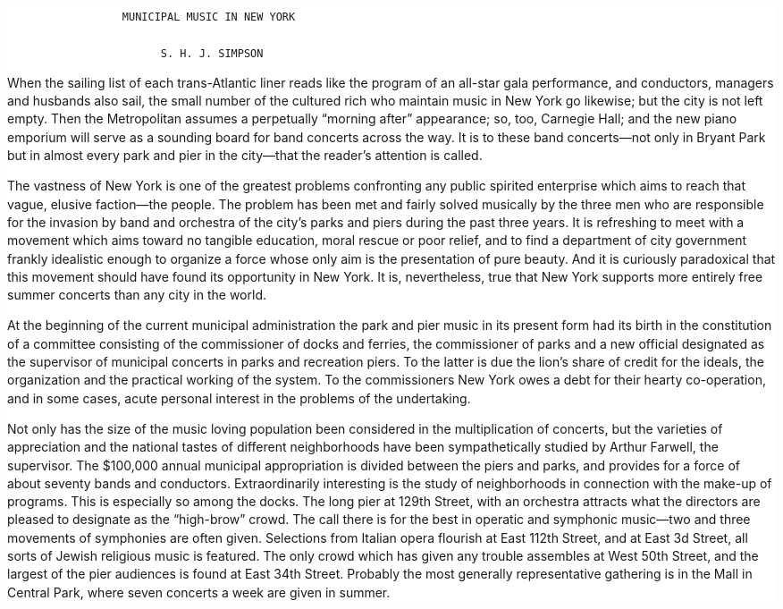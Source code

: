 
                      MUNICIPAL MUSIC IN NEW YORK

                            S. H. J. SIMPSON

When the sailing list of each trans-Atlantic liner reads like the
program of an all-star gala performance, and conductors, managers and
husbands also sail, the small number of the cultured rich who maintain
music in New York go likewise; but the city is not left empty. Then the
Metropolitan assumes a perpetually “morning after” appearance; so, too,
Carnegie Hall; and the new piano emporium will serve as a sounding board
for band concerts across the way. It is to these band concerts—not only
in Bryant Park but in almost every park and pier in the city—that the
reader’s attention is called.

The vastness of New York is one of the greatest problems confronting any
public spirited enterprise which aims to reach that vague, elusive
faction—the people. The problem has been met and fairly solved musically
by the three men who are responsible for the invasion by band and
orchestra of the city’s parks and piers during the past three years. It
is refreshing to meet with a movement which aims toward no tangible
education, moral rescue or poor relief, and to find a department of city
government frankly idealistic enough to organize a force whose only aim
is the presentation of pure beauty. And it is curiously paradoxical that
this movement should have found its opportunity in New York. It is,
nevertheless, true that New York supports more entirely free summer
concerts than any city in the world.

At the beginning of the current municipal administration the park and
pier music in its present form had its birth in the constitution of a
committee consisting of the commissioner of docks and ferries, the
commissioner of parks and a new official designated as the supervisor of
municipal concerts in parks and recreation piers. To the latter is due
the lion’s share of credit for the ideals, the organization and the
practical working of the system. To the commissioners New York owes a
debt for their hearty co-operation, and in some cases, acute personal
interest in the problems of the undertaking.

Not only has the size of the music loving population been considered in
the multiplication of concerts, but the varieties of appreciation and
the national tastes of different neighborhoods have been sympathetically
studied by Arthur Farwell, the supervisor. The $100,000 annual municipal
appropriation is divided between the piers and parks, and provides for a
force of about seventy bands and conductors. Extraordinarily interesting
is the study of neighborhoods in connection with the make-up of
programs. This is especially so among the docks. The long pier at 129th
Street, with an orchestra attracts what the directors are pleased to
designate as the “high-brow” crowd. The call there is for the best in
operatic and symphonic music—two and three movements of symphonies are
often given. Selections from Italian opera flourish at East 112th
Street, and at East 3d Street, all sorts of Jewish religious music is
featured. The only crowd which has given any trouble assembles at West
50th Street, and the largest of the pier audiences is found at East 34th
Street. Probably the most generally representative gathering is in the
Mall in Central Park, where seven concerts a week are given in summer.
